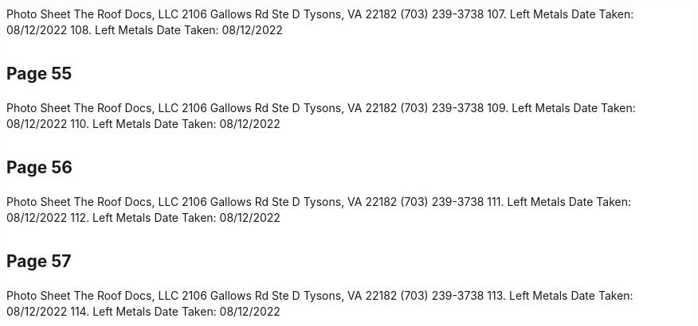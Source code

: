 Photo Sheet
The Roof Docs, LLC
2106 Gallows Rd Ste D
Tysons, VA 22182
(703) 239-3738
107. Left Metals
Date Taken: 08/12/2022
108. Left Metals
Date Taken: 08/12/2022

## Page 55

Photo Sheet
The Roof Docs, LLC
2106 Gallows Rd Ste D
Tysons, VA 22182
(703) 239-3738
109. Left Metals
Date Taken: 08/12/2022
110. Left Metals
Date Taken: 08/12/2022

## Page 56

Photo Sheet
The Roof Docs, LLC
2106 Gallows Rd Ste D
Tysons, VA 22182
(703) 239-3738
111. Left Metals
Date Taken: 08/12/2022
112. Left Metals
Date Taken: 08/12/2022

## Page 57

Photo Sheet
The Roof Docs, LLC
2106 Gallows Rd Ste D
Tysons, VA 22182
(703) 239-3738
113. Left Metals
Date Taken: 08/12/2022
114. Left Metals
Date Taken: 08/12/2022

